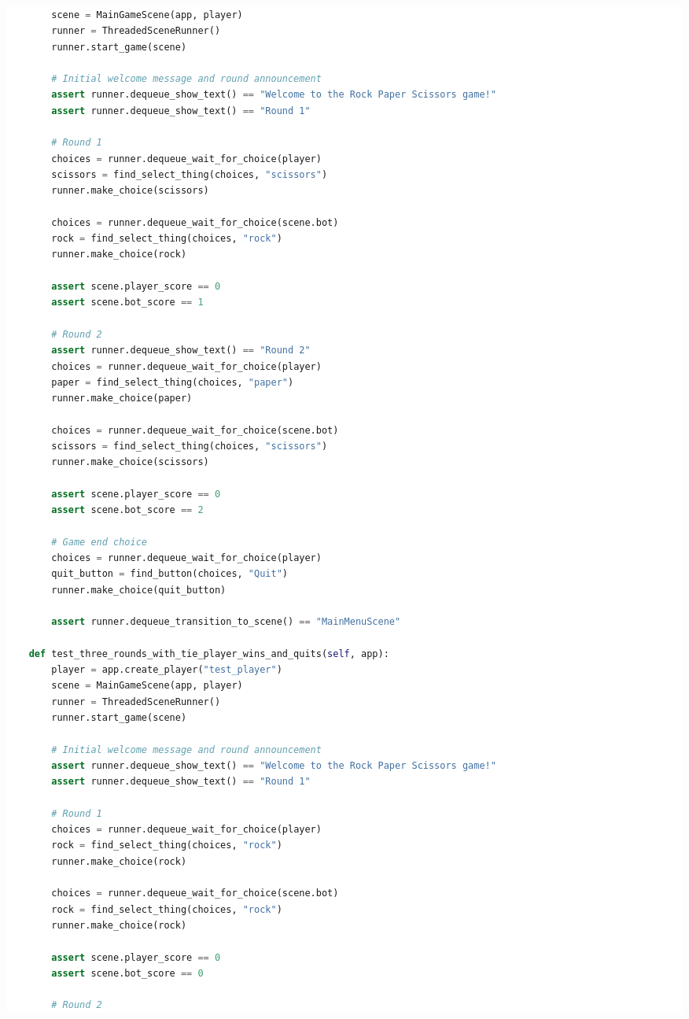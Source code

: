 ```python main_game/tests/test_main_game_scene.py
        scene = MainGameScene(app, player)
        runner = ThreadedSceneRunner()
        runner.start_game(scene)

        # Initial welcome message and round announcement
        assert runner.dequeue_show_text() == "Welcome to the Rock Paper Scissors game!"
        assert runner.dequeue_show_text() == "Round 1"

        # Round 1
        choices = runner.dequeue_wait_for_choice(player)
        scissors = find_select_thing(choices, "scissors")
        runner.make_choice(scissors)

        choices = runner.dequeue_wait_for_choice(scene.bot)
        rock = find_select_thing(choices, "rock")
        runner.make_choice(rock)

        assert scene.player_score == 0
        assert scene.bot_score == 1

        # Round 2
        assert runner.dequeue_show_text() == "Round 2"
        choices = runner.dequeue_wait_for_choice(player)
        paper = find_select_thing(choices, "paper")
        runner.make_choice(paper)

        choices = runner.dequeue_wait_for_choice(scene.bot)
        scissors = find_select_thing(choices, "scissors")
        runner.make_choice(scissors)

        assert scene.player_score == 0
        assert scene.bot_score == 2

        # Game end choice
        choices = runner.dequeue_wait_for_choice(player)
        quit_button = find_button(choices, "Quit")
        runner.make_choice(quit_button)

        assert runner.dequeue_transition_to_scene() == "MainMenuScene"

    def test_three_rounds_with_tie_player_wins_and_quits(self, app):
        player = app.create_player("test_player")
        scene = MainGameScene(app, player)
        runner = ThreadedSceneRunner()
        runner.start_game(scene)

        # Initial welcome message and round announcement
        assert runner.dequeue_show_text() == "Welcome to the Rock Paper Scissors game!"
        assert runner.dequeue_show_text() == "Round 1"

        # Round 1
        choices = runner.dequeue_wait_for_choice(player)
        rock = find_select_thing(choices, "rock")
        runner.make_choice(rock)

        choices = runner.dequeue_wait_for_choice(scene.bot)
        rock = find_select_thing(choices, "rock")
        runner.make_choice(rock)

        assert scene.player_score == 0
        assert scene.bot_score == 0

        # Round 2
```